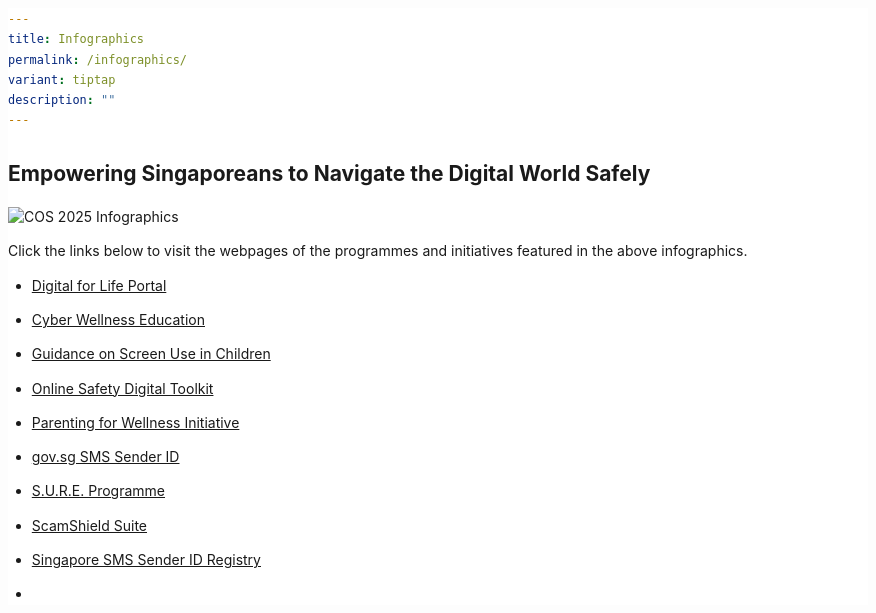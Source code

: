 ```yaml
---
title: Infographics
permalink: /infographics/
variant: tiptap
description: ""
---
```

<h2><strong>Empowering Singaporeans to Navigate the Digital World Safely</strong></h2>
<p></p>
<div class="isomer-image-wrapper">
<img style="width: 100%" height="auto" width="100%" alt="COS 2025 Infographics" src="/images/COS 2025/COS2025_ParlHandoutA.jpg">
</div>
<p>Click the links below to visit the webpages of the programmes and initiatives
featured in the above infographics.</p>
<ul data-tight="true" class="tight">
<li>
<p><a href="https://www.digitalforlife.gov.sg/learn/resources/all-resources/raising-children-in-the-digital-age" rel="noopener nofollow" target="_blank">Digital for Life Portal</a>&nbsp;</p>
</li>
<li>
<p><a href="https://www.moe.gov.sg/education-in-sg/our-programmes/cyber-wellness" rel="noopener nofollow" target="_blank">Cyber Wellness Education</a>
</p>
</li>
<li>
<p><a href="https://www.moh.gov.sg/resources-statistics/educational-resources/guidance-on-screen-use-in-children" rel="noopener nofollow" target="_blank">Guidance on Screen Use in Children</a>
</p>
</li>
<li>
<p><a href="https://www.digitalforlife.gov.sg/home/learn/resources/all-resources/tools-and-resources-for-managing-your-own-safety-online" rel="noopener nofollow" target="_blank">Online Safety Digital Toolkit</a>
</p>
</li>
<li>
<p><a href="https://parentingforwellness.hpb.gov.sg/" rel="noopener nofollow" target="_blank">Parenting for Wellness Initiative</a>
</p>
</li>
<li>
<p><a href="https://www.sms.gov.sg/" rel="noopener nofollow" target="_blank">gov.sg SMS Sender ID</a>
</p>
</li>
<li>
<p><a href="https://www.nlb.gov.sg/main/site/sure-elevated" rel="noopener nofollow" target="_blank">S.U.R.E. Programme</a>
</p>
</li>
<li>
<p><a href="https://www.scamshield.gov.sg/about-scamshield/" rel="noopener nofollow" target="_blank">ScamShield Suite</a>
</p>
</li>
<li>
<p><a href="https://www.imda.gov.sg/how-we-can-help/anti-scam-measures" rel="noopener nofollow" target="_blank">Singapore SMS Sender ID Registry</a>
</p>
</li>
<li>